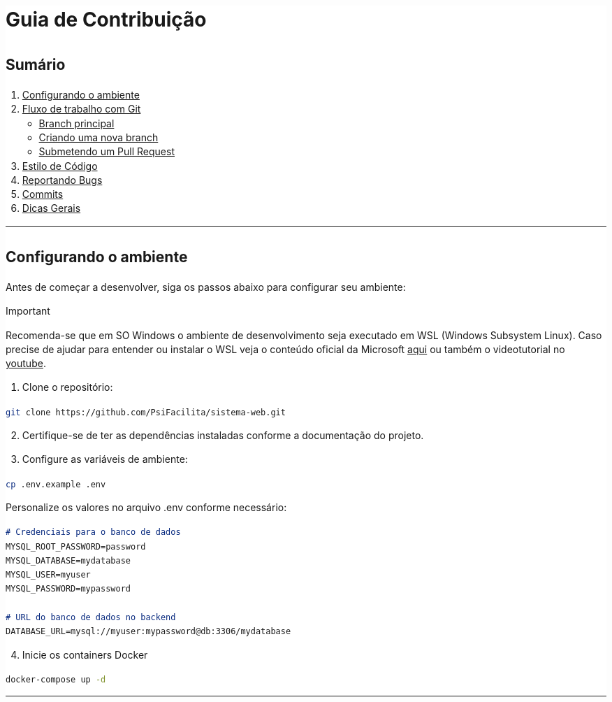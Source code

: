 # Guia de Contribuição

## Sumário
1. [Configurando o ambiente](#configurando-o-ambiente)
2. [Fluxo de trabalho com Git](#fluxo-de-trabalho-com-git)
    - [Branch principal](#branch-principal)
    - [Criando uma nova branch](#criando-uma-nova-branch)
    - [Submetendo um Pull Request](#submetendo-um-pull-request)
3. [Estilo de Código](#estilo-de-código)
4. [Reportando Bugs](#reportando-bugs)
5. [Commits](#commits)
6. [Dicas Gerais](#dicas-gerais)

---

## Configurando o ambiente

Antes de começar a desenvolver, siga os passos abaixo para configurar seu ambiente:

> [!IMPORTANT]
> Recomenda-se que em SO Windows o ambiente de desenvolvimento seja executado em WSL (Windows Subsystem Linux). Caso precise de ajudar para entender ou instalar o WSL veja o conteúdo oficial da Microsoft [aqui](https://learn.microsoft.com/pt-br/windows/wsl/install) ou também o videotutorial no [youtube](https://www.youtube.com/watch?v=oEdIf6mB_p4). 

1. Clone o repositório:
```bash
git clone https://github.com/PsiFacilita/sistema-web.git
```

2. Certifique-se de ter as dependências instaladas conforme a documentação do projeto.

3. Configure as variáveis de ambiente:

```bash
cp .env.example .env
```

Personalize os valores no arquivo .env conforme necessário:

```markdown
# Credenciais para o banco de dados
MYSQL_ROOT_PASSWORD=password
MYSQL_DATABASE=mydatabase
MYSQL_USER=myuser
MYSQL_PASSWORD=mypassword

# URL do banco de dados no backend
DATABASE_URL=mysql://myuser:mypassword@db:3306/mydatabase
```

4. Inicie os containers Docker

```bash
docker-compose up -d
```

---